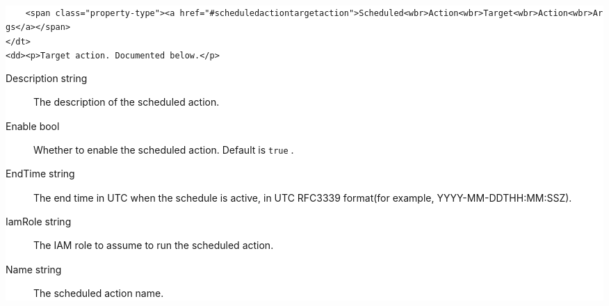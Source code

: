         <span class="property-type"><a href="#scheduledactiontargetaction">Scheduled<wbr>Action<wbr>Target<wbr>Action<wbr>Args</a></span>
    </dt>
    <dd><p>Target action. Documented below.</p>
</dd></dl>
</pulumi-choosable>
</div>

<div>
<pulumi-choosable type="language" values="go">
<dl class="resources-properties"><dt class="property-optional"
            title="Optional">
        <span id="state_description_go">
<a data-swiftype-name="resource-property" data-swiftype-type="text" href="#state_description_go" style="color: inherit; text-decoration: inherit;">Description</a>
</span>
        <span class="property-indicator"></span>
        <span class="property-type">string</span>
    </dt>
    <dd><p>The description of the scheduled action.</p>
</dd><dt class="property-optional"
            title="Optional">
        <span id="state_enable_go">
<a data-swiftype-name="resource-property" data-swiftype-type="text" href="#state_enable_go" style="color: inherit; text-decoration: inherit;">Enable</a>
</span>
        <span class="property-indicator"></span>
        <span class="property-type">bool</span>
    </dt>
    <dd><p>Whether to enable the scheduled action. Default is <code>true</code> .</p>
</dd><dt class="property-optional"
            title="Optional">
        <span id="state_endtime_go">
<a data-swiftype-name="resource-property" data-swiftype-type="text" href="#state_endtime_go" style="color: inherit; text-decoration: inherit;">End<wbr>Time</a>
</span>
        <span class="property-indicator"></span>
        <span class="property-type">string</span>
    </dt>
    <dd><p>The end time in UTC when the schedule is active, in UTC RFC3339 format(for example, YYYY-MM-DDTHH:MM:SSZ).</p>
</dd><dt class="property-optional"
            title="Optional">
        <span id="state_iamrole_go">
<a data-swiftype-name="resource-property" data-swiftype-type="text" href="#state_iamrole_go" style="color: inherit; text-decoration: inherit;">Iam<wbr>Role</a>
</span>
        <span class="property-indicator"></span>
        <span class="property-type">string</span>
    </dt>
    <dd><p>The IAM role to assume to run the scheduled action.</p>
</dd><dt class="property-optional"
            title="Optional">
        <span id="state_name_go">
<a data-swiftype-name="resource-property" data-swiftype-type="text" href="#state_name_go" style="color: inherit; text-decoration: inherit;">Name</a>
</span>
        <span class="property-indicator"></span>
        <span class="property-type">string</span>
    </dt>
    <dd><p>The scheduled action name.</p>
</dd><dt class="property-optional"
            title="Optional">
        <span id="state_schedule_go">
